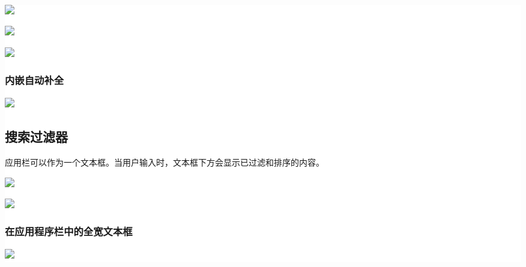 ![](images/components-textfields-autocompletetextfield-textfields_autocomplete_12a_large_mdpi.png)    

![](images/components-textfields-autocompletetextfield-textfields_autocomplete_12b_large_mdpi.png)    

![](images/components-textfields-autocompletetextfield-textfields_autocomplete_15_large_mdpi.png)    

### 内嵌自动补全

![](images/components-textfields-autocompletetextfield-textfields_autocomplete_18_large_mdpi.png)    

## 搜索过滤器 

应用栏可以作为一个文本框。当用户输入时，文本框下方会显示已过滤和排序的内容。   

![](images/components.textfields_search_filtering_A_large_mdpi.png)    

![](images/components.textfields_search_filtering_B_large_mdpi.png)      

### 在应用程序栏中的全宽文本框

![](images/components-textfields-searchfilter-textfields_filter_06_large_mdpi.png)    
